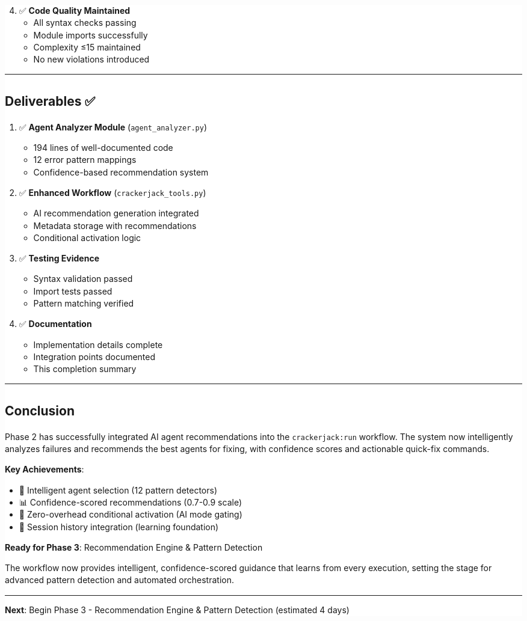 4. ✅ **Code Quality Maintained**
   - All syntax checks passing
   - Module imports successfully
   - Complexity ≤15 maintained
   - No new violations introduced

---

## Deliverables ✅

1. ✅ **Agent Analyzer Module** (`agent_analyzer.py`)
   - 194 lines of well-documented code
   - 12 error pattern mappings
   - Confidence-based recommendation system

2. ✅ **Enhanced Workflow** (`crackerjack_tools.py`)
   - AI recommendation generation integrated
   - Metadata storage with recommendations
   - Conditional activation logic

3. ✅ **Testing Evidence**
   - Syntax validation passed
   - Import tests passed
   - Pattern matching verified

4. ✅ **Documentation**
   - Implementation details complete
   - Integration points documented
   - This completion summary

---

## Conclusion

Phase 2 has successfully integrated AI agent recommendations into the `crackerjack:run` workflow. The system now intelligently analyzes failures and recommends the best agents for fixing, with confidence scores and actionable quick-fix commands.

**Key Achievements**:
- 🧠 Intelligent agent selection (12 pattern detectors)
- 📊 Confidence-scored recommendations (0.7-0.9 scale)
- 🚀 Zero-overhead conditional activation (AI mode gating)
- 📝 Session history integration (learning foundation)

**Ready for Phase 3**: Recommendation Engine & Pattern Detection

The workflow now provides intelligent, confidence-scored guidance that learns from every execution, setting the stage for advanced pattern detection and automated orchestration.

---

**Next**: Begin Phase 3 - Recommendation Engine & Pattern Detection (estimated 4 days)
